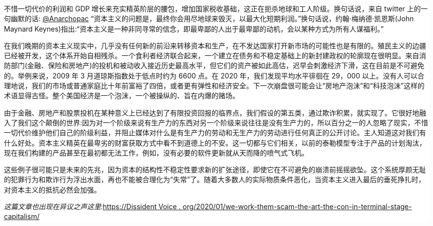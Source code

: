 不惜一切代价的利润和 GDP 增长来充实精英阶层的腰包，增加国家税收基础，这正在扼杀地球和工人阶级。换句话说，来自 twitter 上的一句幽默的话: [@Anarchopac](https://twitter.com/unlearningecon) “资本主义的问题是，最终你会用尽地球来毁灭，以最大化短期利润。”换句话说，约翰·梅纳德·凯恩斯(John Maynard Keynes)指出:“资本主义是一种非同寻常的信念，即最卑鄙的人出于最卑鄙的动机，会以某种方式为所有人谋福利。”

在我们晚期的资本主义现实中，几乎没有任何新的前沿来转移资本和生产，在不发达国家打开新市场的可能性也是有限的。殖民主义的边疆已经被开发，这个体系开始自相残杀。一个食利者经济联合起来，一个建立在债务和不稳定基础上的新封建政权的轮廓现在很明显。来自消防部门(金融、保险和房地产)的投机和被动收入接近历史最高水平，但它们的资产被如此高估，迟早会刺激经济下滑，这在目前是不可避免的。举例来说，2009 年 3 月道琼斯指数处于低点时约为 6600 点。在 2020 年，我们发现平均水平徘徊在 29，000 以上。没有人可以合理地说，我们的市场或普通家庭比十年前富裕了四倍，或者更有弹性和经济安全。下一次崩盘很可能会让“房地产泡沫”和“科技泡沫”这样的术语显得古怪。整个美国经济是一个泡沫，一个被操纵的、旨在内爆的赌场。

由于金融、房地产和股票投机在某种意义上已经达到了有限投资回报的临界点，我们假设的第五类，通过欺诈积累，就实现了。它很好地融入了我们这个颠倒的世界:因为对一个阶级来说有生产力的东西对另一个阶级来说往往是没有生产力的，所以百分之一的人忽略了现实，不惜一切代价维护他们自己的阶级利益，并阻止媒体对什么是有生产力的劳动和无生产力的劳动进行任何真正的公开讨论。主人知道这对我们有什么好处。资本主义精英在最卑劣的财富获取方式中看不到道德上的不安。这一切都与它们相关，以前的泰勒模型专注于产品的计划淘汰，现在我们构建的产品甚至在最初都无法工作，例如，没有必要的软件更新就从天而降的喷气式飞机。

这些例子很可能只是未来的先兆，因为资本的结构性不稳定性要求新的扩张途径，即使它在不可避免的崩溃前摇摇欲坠。这个系统厚颜无耻的犯罪行为和欺诈行为浮出水面，再也不能被合理化为“失常”了。随着大多数人的实际物质条件恶化，当资本主义进入最后的垂死挣扎时，对资本主义的抵抗必然会加强。

*这篇文章也出现在异议之声这里:*[https://Dissident Voice . org/2020/01/we-work-them-scam-the-art-the-con-in-terminal-stage-capitalism/](https://dissidentvoice.org/2020/01/we-work-they-scam-the-art-of-the-con-in-terminal-stage-capitalism/)